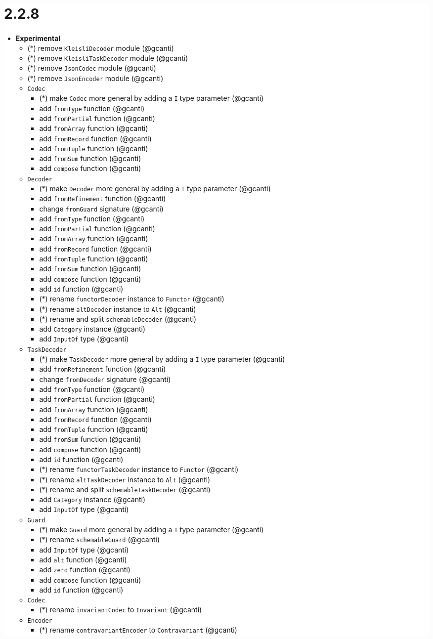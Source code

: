 # 2.2.8

- **Experimental**
  - (\*) remove `KleisliDecoder` module (@gcanti)
  - (\*) remove `KleisliTaskDecoder` module (@gcanti)
  - (\*) remove `JsonCodec` module (@gcanti)
  - (\*) remove `JsonEncoder` module (@gcanti)
  - `Codec`
    - (\*) make `Codec` more general by adding a `I` type parameter (@gcanti)
    - add `fromType` function (@gcanti)
    - add `fromPartial` function (@gcanti)
    - add `fromArray` function (@gcanti)
    - add `fromRecord` function (@gcanti)
    - add `fromTuple` function (@gcanti)
    - add `fromSum` function (@gcanti)
    - add `compose` function (@gcanti)
  - `Decoder`
    - (\*) make `Decoder` more general by adding a `I` type parameter (@gcanti)
    - add `fromRefinement` function (@gcanti)
    - change `fromGuard` signature (@gcanti)
    - add `fromType` function (@gcanti)
    - add `fromPartial` function (@gcanti)
    - add `fromArray` function (@gcanti)
    - add `fromRecord` function (@gcanti)
    - add `fromTuple` function (@gcanti)
    - add `fromSum` function (@gcanti)
    - add `compose` function (@gcanti)
    - add `id` function (@gcanti)
    - (\*) rename `functorDecoder` instance to `Functor` (@gcanti)
    - (\*) rename `altDecoder` instance to `Alt` (@gcanti)
    - (\*) rename and split `schemableDecoder` (@gcanti)
    - add `Category` instance (@gcanti)
    - add `InputOf` type (@gcanti)
  - `TaskDecoder`
    - (\*) make `TaskDecoder` more general by adding a `I` type parameter (@gcanti)
    - add `fromRefinement` function (@gcanti)
    - change `fromDecoder` signature (@gcanti)
    - add `fromType` function (@gcanti)
    - add `fromPartial` function (@gcanti)
    - add `fromArray` function (@gcanti)
    - add `fromRecord` function (@gcanti)
    - add `fromTuple` function (@gcanti)
    - add `fromSum` function (@gcanti)
    - add `compose` function (@gcanti)
    - add `id` function (@gcanti)
    - (\*) rename `functorTaskDecoder` instance to `Functor` (@gcanti)
    - (\*) rename `altTaskDecoder` instance to `Alt` (@gcanti)
    - (\*) rename and split `schemableTaskDecoder` (@gcanti)
    - add `Category` instance (@gcanti)
    - add `InputOf` type (@gcanti)
  - `Guard`
    - (\*) make `Guard` more general by adding a `I` type parameter (@gcanti)
    - (\*) rename `schemableGuard` (@gcanti)
    - add `InputOf` type (@gcanti)
    - add `alt` function (@gcanti)
    - add `zero` function (@gcanti)
    - add `compose` function (@gcanti)
    - add `id` function (@gcanti)
  - `Codec`
    - (\*) rename `invariantCodec` to `Invariant` (@gcanti)
  - `Encoder`
    - (\*) rename `contravariantEncoder` to `Contravariant` (@gcanti)